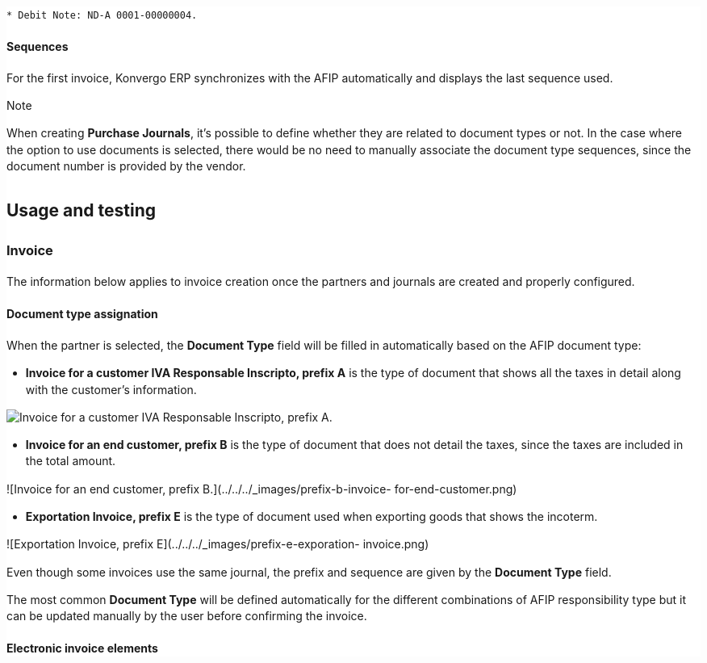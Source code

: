     * Debit Note: ND-A 0001-00000004.

#### Sequences

For the first invoice, Konvergo ERP synchronizes with the AFIP automatically and
displays the last sequence used.

<div class="alert alert-primary">
<p class="alert-title">
Note</p><p>When creating <b>Purchase Journals</b>, it’s possible to define whether they are related to
document types or not. In the case where the option to use documents is selected, there would be
no need to manually associate the document type sequences, since the document number is provided
by the vendor.</p>
</div>

## Usage and testing

### Invoice

The information below applies to invoice creation once the partners and
journals are created and properly configured.

#### Document type assignation

When the partner is selected, the **Document Type** field will be filled in
automatically based on the AFIP document type:

  * **Invoice for a customer IVA Responsable Inscripto, prefix A** is the type of document that shows all the taxes in detail along with the customer’s information.

![Invoice for a customer IVA Responsable Inscripto, prefix
A.](../../../_images/prefix-a-invoice-for-customer.png)

  * **Invoice for an end customer, prefix B** is the type of document that does not detail the taxes, since the taxes are included in the total amount.

![Invoice for an end customer, prefix B.](../../../_images/prefix-b-invoice-
for-end-customer.png)

  * **Exportation Invoice, prefix E** is the type of document used when exporting goods that shows the incoterm.

![Exportation Invoice, prefix E](../../../_images/prefix-e-exporation-
invoice.png)

Even though some invoices use the same journal, the prefix and sequence are
given by the **Document Type** field.

The most common **Document Type** will be defined automatically for the
different combinations of AFIP responsibility type but it can be updated
manually by the user before confirming the invoice.

#### Electronic invoice elements
